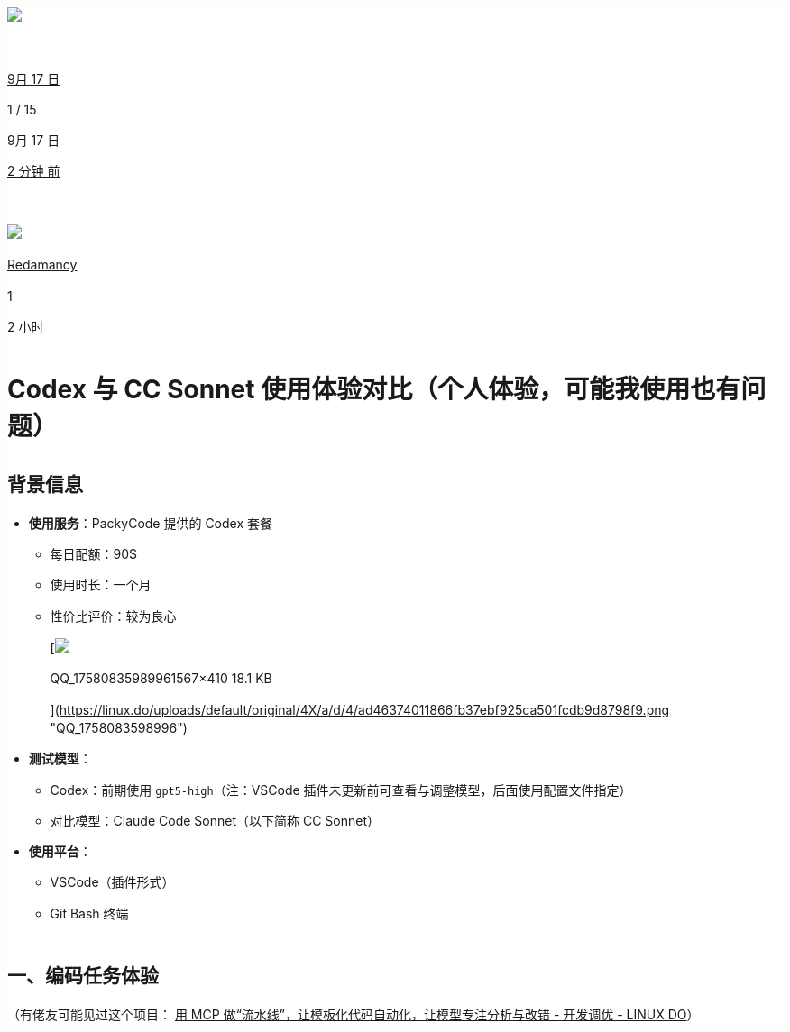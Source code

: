  [![](https://linux.do/user_avatar/linux.do/578382239/96/226770_2.png)](/u/578382239 "578382239") 

​

[9月 17 日](/t/topic/963265/1 "跳到第一个帖子")

1 / 15

9月 17 日

[2 分钟 前](/t/topic/963265/16)

​

 [![](https://linux.do/user_avatar/linux.do/redamancy/96/971341_2.png)](/u/redamancy)  

[Redamancy](/u/redamancy)

1

[2 小时](/t/topic/963265?u=niyan2025 "发布日期")

[](#p-8745177-codex-cc-sonnet-1)Codex 与 CC Sonnet 使用体验对比（个人体验，可能我使用也有问题）
========================================================================

[](#p-8745177-h-2)背景信息
----------------------

*   ​**使用服务**​：PackyCode 提供的 Codex 套餐
    
    *   每日配额：90$
        
    *   使用时长：一个月
        
    *   性价比评价：较为良心  
        
        [![](https://linux.do/uploads/default/optimized/4X/a/d/4/ad46374011866fb37ebf925ca501fcdb9d8798f9_2_690x180.png)
        
        QQ\_17580835989961567×410 18.1 KB
        
        ](https://linux.do/uploads/default/original/4X/a/d/4/ad46374011866fb37ebf925ca501fcdb9d8798f9.png "QQ_1758083598996")
        
*   ​**测试模型**​：
    
    *   Codex：前期使用 `gpt5-high`（注：VSCode 插件未更新前可查看与调整模型，后面使用配置文件指定）
        
    *   对比模型：Claude Code Sonnet（以下简称 CC Sonnet）
        
*   ​**使用平台**​：
    
    *   VSCode（插件形式）
        
    *   Git Bash 终端
        

* * *

[](#p-8745177-h-3)一、编码任务体验
--------------------------

（有佬友可能见过这个项目： [用 MCP 做“流水线”，让模板化代码自动化，让模型专注分析与改错 - 开发调优 - LINUX DO](https://linux.do/t/topic/953157)）
